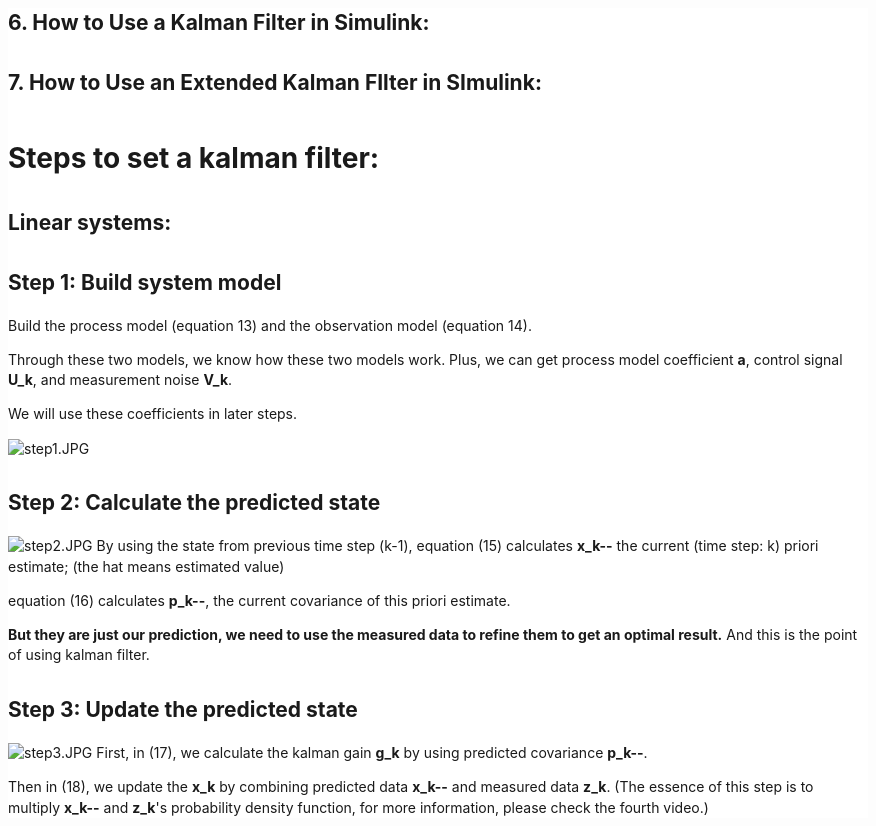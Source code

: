 
## 6. How to Use a Kalman Filter in Simulink:
<iframe src="//player.bilibili.com/player.html?aid=455533544&bvid=BV1V541147dX&cid=187146142&page=1" scrolling="no" width="100%" height="450px" border="0" frameborder="no" framespacing="0" allowfullscreen="true"> </iframe>


## 7. How to Use an Extended Kalman FIlter in SImulink:
<iframe src="//player.bilibili.com/player.html?aid=968015764&bvid=BV14p4y197Ue&cid=187146193&page=1" scrolling="no" width="100%" height="450px" border="0" frameborder="no" framespacing="0" allowfullscreen="true"> </iframe>


# Steps to set a kalman filter:

## Linear systems:
## Step 1: Build system model
Build the process model (equation 13) 
and the observation model (equation 14).

Through these two models, we know how these two models work.
Plus, we can get process model coefficient **a**, control signal **U_k**, and measurement noise **V_k**.

We will use these coefficients in later steps.

![step1.JPG](https://i.loli.net/2020/05/05/dWJAzFu78eP2rUQ.jpg)

## Step 2: Calculate the predicted state
 ![step2.JPG](https://i.loli.net/2020/05/05/Mmw6rYkpBVUCjRf.jpg)
 By using the state from previous time step (k-1),
 equation (15) calculates **x_k--** the current (time step: k) priori estimate;
 (the hat means estimated value)
 
 equation (16) calculates **p_k--**, the current covariance of this priori estimate.
 
 **But they are just our prediction, we need to use the measured data to refine them to get an optimal result.**  And this is the point of using kalman filter.
 
## Step 3: Update the predicted state 
![step3.JPG](https://i.loli.net/2020/05/05/1o8e9vEuJRYnpys.jpg)
First, in (17), we calculate the kalman gain **g_k** by using predicted covariance **p_k--**.

Then in (18), we update the **x_k** by combining predicted data **x_k--** and measured data **z_k**. 
(The essence of this step is to multiply **x_k--** and **z_k**'s probability density function, for more information, please check the fourth video.)
